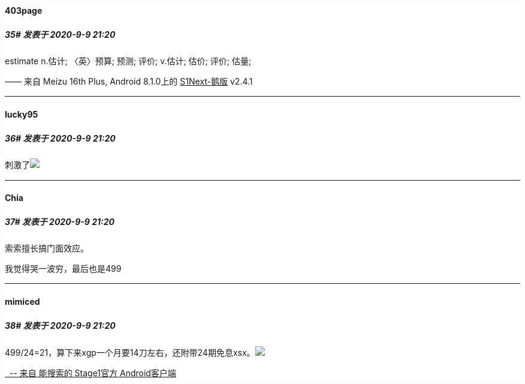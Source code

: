 ####  403page  
##### 35#       发表于 2020-9-9 21:20




estimate
n.估计; 〈英〉预算; 预测; 评价; 
v.估计; 估价; 评价; 估量; 

—— 来自 Meizu 16th Plus, Android 8.1.0上的 [S1Next-鹅版](https://github.com/ykrank/S1-Next/releases) v2.4.1







-----

####  lucky95  
##### 36#       发表于 2020-9-9 21:20




刺激了<img src="https://static.saraba1st.com/image/smiley/face2017/066.png" referrerpolicy="no-referrer">







-----

####  Chia  
##### 37#       发表于 2020-9-9 21:20




索索擅长搞门面效应。

我觉得哭一波穷，最后也是499







-----

####  mimiced  
##### 38#       发表于 2020-9-9 21:20




499/24=21，算下来xgp一个月要14刀左右，还附带24期免息xsx。<img src="https://static.saraba1st.com/image/smiley/face2017/009.gif" referrerpolicy="no-referrer">

[  -- 来自 能搜索的 Stage1官方 Android客户端](https://www.coolapk.com/apk/140634)


